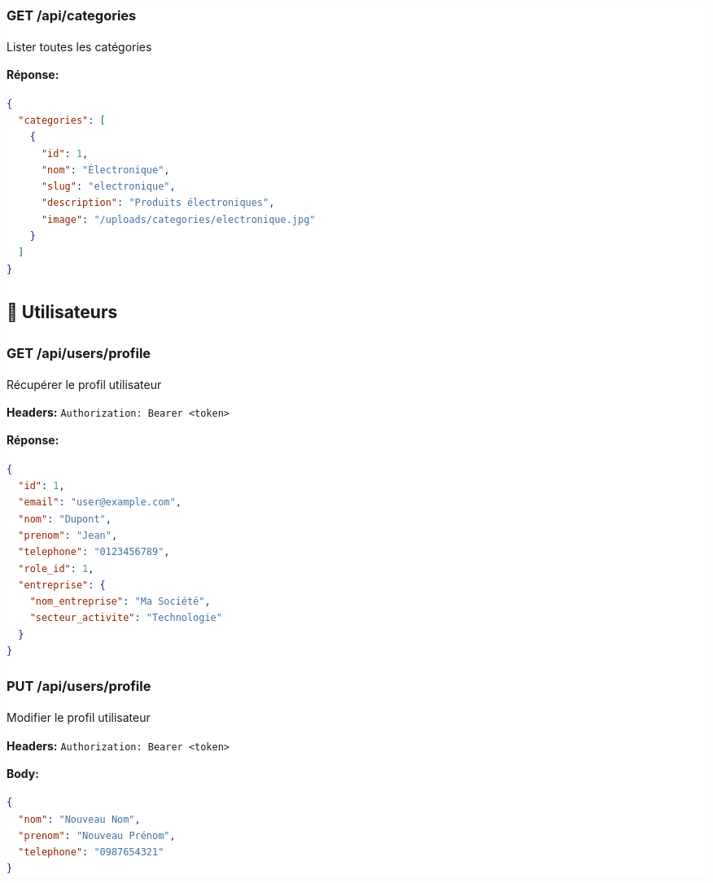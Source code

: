 ### GET /api/categories
Lister toutes les catégories

**Réponse:**
```json
{
  "categories": [
    {
      "id": 1,
      "nom": "Électronique",
      "slug": "electronique",
      "description": "Produits électroniques",
      "image": "/uploads/categories/electronique.jpg"
    }
  ]
}
```

## 👥 Utilisateurs

### GET /api/users/profile
Récupérer le profil utilisateur

**Headers:** `Authorization: Bearer <token>`

**Réponse:**
```json
{
  "id": 1,
  "email": "user@example.com",
  "nom": "Dupont",
  "prenom": "Jean",
  "telephone": "0123456789",
  "role_id": 1,
  "entreprise": {
    "nom_entreprise": "Ma Société",
    "secteur_activite": "Technologie"
  }
}
```

### PUT /api/users/profile
Modifier le profil utilisateur

**Headers:** `Authorization: Bearer <token>`

**Body:**
```json
{
  "nom": "Nouveau Nom",
  "prenom": "Nouveau Prénom",
  "telephone": "0987654321"
}
```
